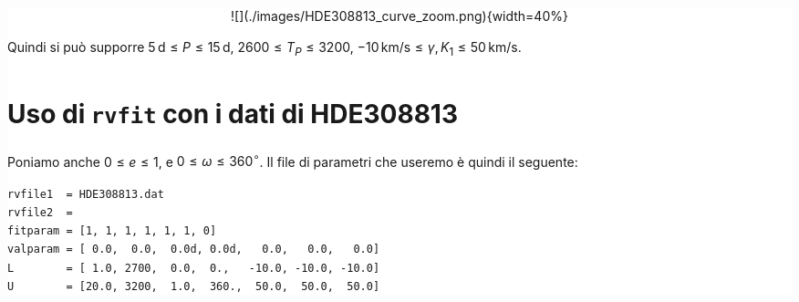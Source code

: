 <center>![](./images/HDE308813_curve_zoom.png){width=40%}</center>

Quindi si può supporre $5\,\text{d} \le P \le 15\,\text{d}$, $2600 \leq T_P \leq 3200$, $-10\,\text{km/s} \leq \gamma, K_1 \leq 50\,\text{km/s}$.


# Uso di `rvfit` con i dati di HDE308813

Poniamo anche $0 \leq e \leq 1$, e $0 \leq \omega \leq 360^\circ$. Il file di parametri che useremo è quindi il seguente:

```
rvfile1  = HDE308813.dat
rvfile2  =
fitparam = [1, 1, 1, 1, 1, 1, 0]
valparam = [ 0.0,  0.0,  0.0d, 0.0d,   0.0,   0.0,   0.0]
L        = [ 1.0, 2700,  0.0,  0.,   -10.0, -10.0, -10.0]
U        = [20.0, 3200,  1.0,  360.,  50.0,  50.0,  50.0]
```
